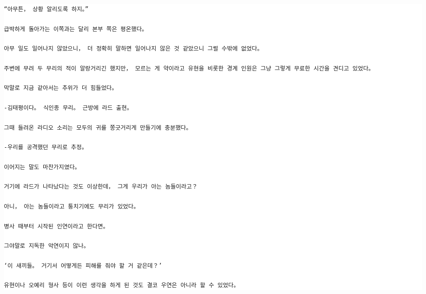 	“아무튼， 상황 알리도록 하지。”

	급박하게 돌아가는 이쪽과는 달리 본부 쪽은 평온했다。

	아무 일도 일어나지 않았으니， 더 정확히 말하면 일어나지 않은 것 같았으니 그럴 수밖에 없었다。

	주변에 무려 두 무리의 적이 알랑거리긴 했지만， 모르는 게 약이라고 유현을 비롯한 경계 인원은 그냥 그렇게 무료한 시간을 견디고 있었다。

	막말로 지금 같아서는 추위가 더 힘들었다。

	-김태평이다。 식인종 무리。 근방에 라드 출현。

	그때 들려온 라디오 소리는 모두의 귀를 쫑긋거리게 만들기에 충분했다。

	-우리를 공격했던 무리로 추정。

	이어지는 말도 마찬가지였다。

	거기에 라드가 나타났다는 것도 이상한데， 그게 우리가 아는 놈들이라고？

	아니， 아는 놈들이라고 퉁치기에도 무리가 있었다。

	병사 때부터 시작된 인연이라고 한다면。

	그야말로 지독한 악연이지 않나。

	‘이 새끼들。 거기서 어떻게든 피해를 줘야 할 거 같은데？’

	유현이나 오예리 형사 등이 이런 생각을 하게 된 것도 결코 우연은 아니라 할 수 있었다。
